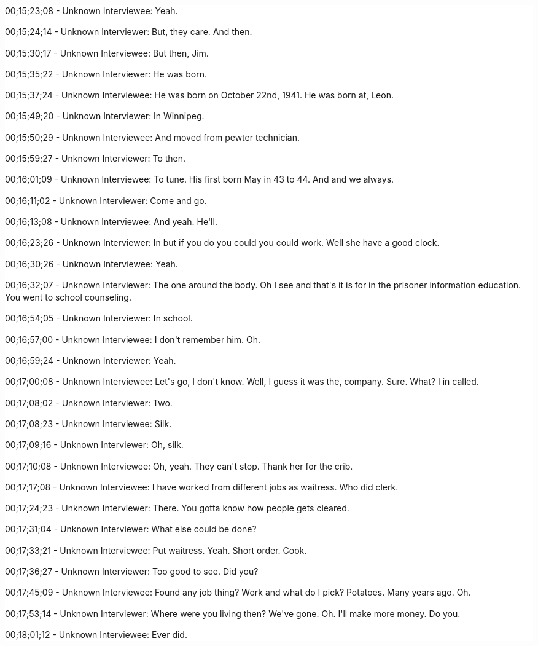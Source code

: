 00;15;23;08 - Unknown Interviewee: Yeah.

00;15;24;14 - Unknown Interviewer: But, they care. And then.

00;15;30;17 - Unknown Interviewee: But then, Jim.

00;15;35;22 - Unknown Interviewer: He was born.

00;15;37;24 - Unknown Interviewee: He was born on October 22nd, 1941. He was born at, Leon.

00;15;49;20 - Unknown Interviewer: In Winnipeg.

00;15;50;29 - Unknown Interviewee: And moved from pewter technician.

00;15;59;27 - Unknown Interviewer: To then.

00;16;01;09 - Unknown Interviewee: To tune. His first born May in 43 to 44. And and we always.

00;16;11;02 - Unknown Interviewer: Come and go.

00;16;13;08 - Unknown Interviewee: And yeah. He'll.

00;16;23;26 - Unknown Interviewer: In but if you do you could you could work. Well she have a good clock.

00;16;30;26 - Unknown Interviewee: Yeah.

00;16;32;07 - Unknown Interviewer: The one around the body. Oh I see and that's it is for in the prisoner information education. You went to school counseling.

00;16;54;05 - Unknown Interviewer: In school.

00;16;57;00 - Unknown Interviewee: I don't remember him. Oh.

00;16;59;24 - Unknown Interviewer: Yeah.

00;17;00;08 - Unknown Interviewee: Let's go, I don't know. Well, I guess it was the, company. Sure. What? I in called.

00;17;08;02 - Unknown Interviewer: Two.

00;17;08;23 - Unknown Interviewee: Silk.

00;17;09;16 - Unknown Interviewer: Oh, silk.

00;17;10;08 - Unknown Interviewee: Oh, yeah. They can't stop. Thank her for the crib.

00;17;17;08 - Unknown Interviewee: I have worked from different jobs as waitress. Who did clerk.

00;17;24;23 - Unknown Interviewer: There. You gotta know how people gets cleared.

00;17;31;04 - Unknown Interviewer: What else could be done?

00;17;33;21 - Unknown Interviewee: Put waitress. Yeah. Short order. Cook.

00;17;36;27 - Unknown Interviewer: Too good to see. Did you?

00;17;45;09 - Unknown Interviewee: Found any job thing? Work and what do I pick? Potatoes. Many years ago. Oh.

00;17;53;14 - Unknown Interviewer: Where were you living then? We've gone. Oh. I'll make more money. Do you.

00;18;01;12 - Unknown Interviewee: Ever did.
